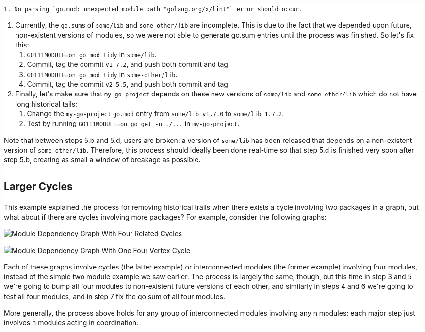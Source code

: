     1. No parsing `go.mod: unexpected module path "golang.org/x/lint"` error should occur.
1. Currently, the `go.sum`s of `some/lib` and `some-other/lib` are incomplete. This is due to the fact that we depended upon future, non-existent versions of modules, so we were not able to generate go.sum entries until the process was finished. So let's fix this:
    1. `GO111MODULE=on go mod tidy` in `some/lib`.
    1. Commit, tag the commit `v1.7.2`, and push both commit and tag.
    1. `GO111MODULE=on go mod tidy` in `some-other/lib`.
    1. Commit, tag the commit `v2.5.5`, and push both commit and tag.
1. Finally, let's make sure that `my-go-project` depends on these new versions of `some/lib` and `some-other/lib` which do not have long historical tails:
    1. Change the `my-go-project` `go.mod` entry from `some/lib v1.7.0` to `some/lib 1.7.2`.
    1. Test by running `GO111MODULE=on go get -u ./...` in `my-go-project`. 

Note that between steps 5.b and 5.d, users are broken: a version of `some/lib` has been released that depends on a non-existent version of `some-other/lib`. Therefore, this process should ideally been done real-time so that step 5.d is finished very soon after step 5.b, creating as small a window of breakage as possible.

## Larger Cycles

This example explained the process for removing historical trails when there exists a cycle involving two packages in a graph, but what about if there are cycles involving more packages? For example, consider the following graphs:

![Module Dependency Graph With Four Related Cycles](https://github.com/jeanbza/module-testing/blob/master/imagery/Mod%20Graph%20With%204%20Cycle_%20A.jpg)

![Module Dependency Graph With One Four Vertex Cycle](https://github.com/jeanbza/module-testing/blob/master/imagery/Mod%20Graph%20With%204%20Cycle_%20B.jpg)

Each of these graphs involve cycles (the latter example) or interconnected modules (the former example) involving four modules, instead of the simple two module example we saw earlier. The process is largely the same, though, but this time in step 3 and 5 we're going to bump all four modules to non-existent future versions of each other, and similarly in steps 4 and 6 we're going to test all four modules, and in step 7 fix the go.sum of all four modules.

More generally, the process above holds for any group of interconnected modules involving any n modules: each major step just involves n modules acting in coordination. 


